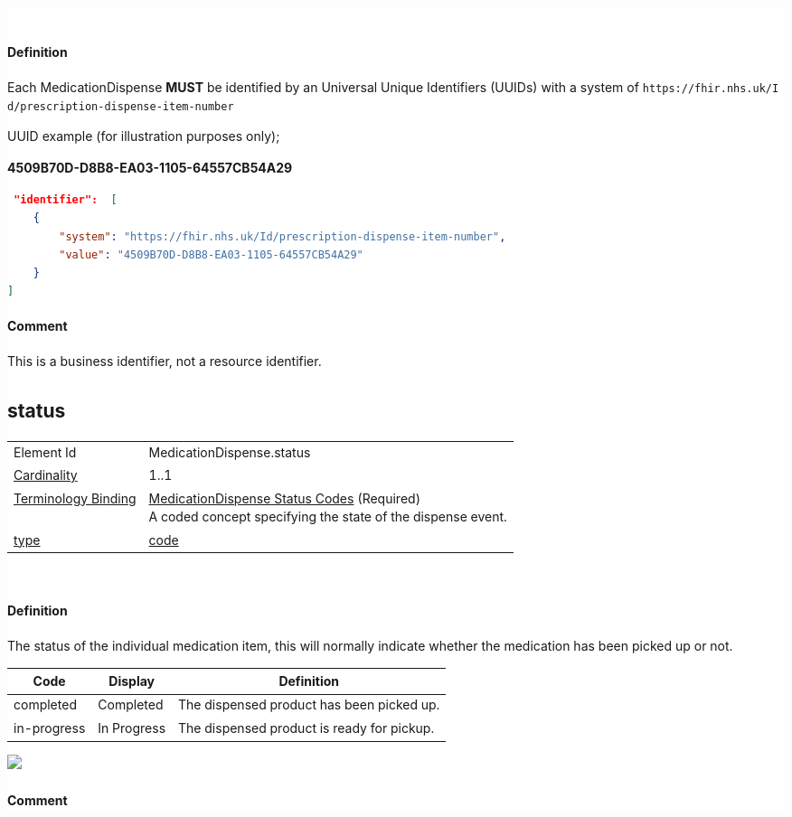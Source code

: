 <br/>

 #### Definition

 Each MedicationDispense **MUST** be identified by an Universal Unique Identifiers (UUIDs) with a system of `https://fhir.nhs.uk/Id/prescription-dispense-item-number`

UUID example (for illustration purposes only);

**4509B70D-D8B8-EA03-1105-64557CB54A29**


```json
 "identifier":  [
    {
        "system": "https://fhir.nhs.uk/Id/prescription-dispense-item-number",
        "value": "4509B70D-D8B8-EA03-1105-64557CB54A29"
    }
]
```

 #### Comment

 This is a business identifier, not a resource identifier.

<a name="status"></a>
 ## status

| | |
|----|----|
|Element Id|MedicationDispense.status|
|[Cardinality](https://www.hl7.org/fhir/conformance-rules.html#cardinality)|1..1|
|[Terminology Binding](https://www.hl7.org/fhir/terminologies.html)|[MedicationDispense Status Codes](https://simplifier.net/resolve?target=simplifier&fhirVersion=R4&scope=uk.nhsdigital.medicines.r4@0.0.0-prerelease&canonical=http://hl7.org/fhir/ValueSet/medicationdispense-status&#124;4.0.1) (Required) <br/>A coded concept specifying the state of the dispense event. |
|[type](https://www.hl7.org/fhir/datatypes.html)|[code](https://www.hl7.org/fhir/datatypes.html#code)|

<br/>

 #### Definition

 The status of the individual medication item, this will normally indicate whether the medication has been picked up or not. 

| Code | Display | Definition |
|--|--|--|
| completed | Completed | The dispensed product has been picked up. |
| in-progress | In Progress | The dispensed product is ready for pickup. |


<img src="https://raw.githubusercontent.com/NHSDigital/NHSDigital-FHIR-Medicines-ImplementationGuide/master/Diagrams/medication-dispense-status-flow.png" width="100%" hieght="auto"/>

 #### Comment
